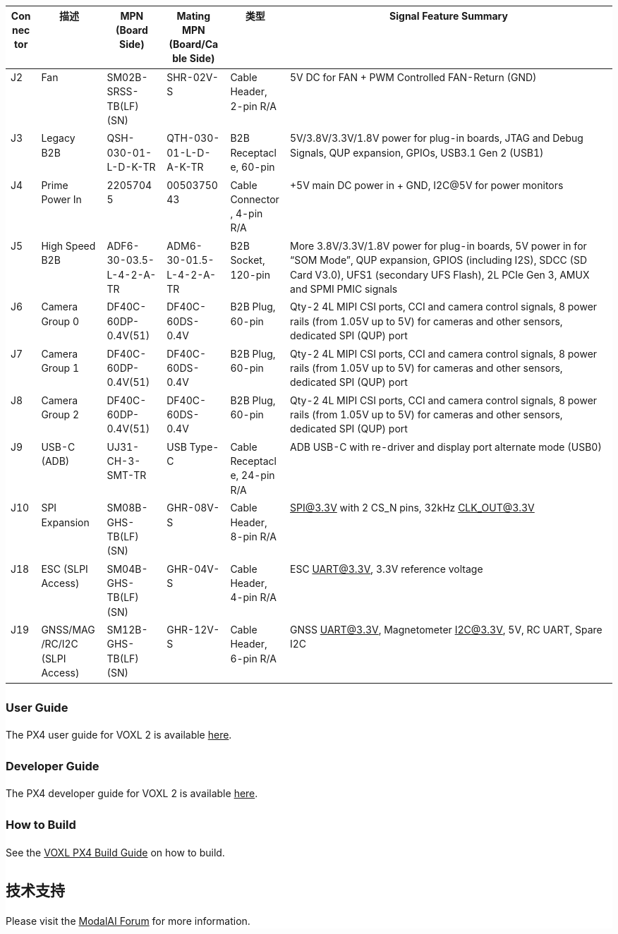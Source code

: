 | Connector | 描述                            | MPN (Board Side)        | Mating MPN (Board/Cable Side) | 类型                           | Signal Feature Summary                                                                                                                                                                                     |
| --------- | ----------------------------- | ----------------------- | ----------------------------- | ---------------------------- | ---------------------------------------------------------------------------------------------------------------------------------------------------------------------------------------------------------- |
| J2        | Fan                           | SM02B-SRSS-TB(LF)(SN)   | SHR-02V-S                     | Cable Header, 2-pin R/A      | 5V DC for FAN + PWM Controlled FAN-Return (GND)                                                                                                                                                            |
| J3        | Legacy B2B                    | QSH-030-01-L-D-K-TR     | QTH-030-01-L-D-A-K-TR         | B2B Receptacle, 60-pin       | 5V/3.8V/3.3V/1.8V power for plug-in boards, JTAG and Debug Signals, QUP expansion, GPIOs, USB3.1 Gen 2 (USB1)                                                                                              |
| J4        | Prime Power In                | 22057045                | 0050375043                    | Cable Connector, 4-pin R/A   | +5V main DC power in + GND, I2C@5V for power monitors                                                                                                                                                      |
| J5        | High Speed B2B                | ADF6-30-03.5-L-4-2-A-TR | ADM6-30-01.5-L-4-2-A-TR       | B2B Socket, 120-pin          | More 3.8V/3.3V/1.8V power for plug-in boards, 5V power in for “SOM Mode”, QUP expansion, GPIOS (including I2S), SDCC (SD Card V3.0), UFS1 (secondary UFS Flash), 2L PCIe Gen 3, AMUX and SPMI PMIC signals |
| J6        | Camera Group 0                | DF40C-60DP-0.4V(51)     | DF40C-60DS-0.4V               | B2B Plug, 60-pin             | Qty-2 4L MIPI CSI ports, CCI and camera control signals, 8 power rails (from 1.05V up to 5V) for cameras and other sensors, dedicated SPI (QUP) port                                                       |
| J7        | Camera Group 1                | DF40C-60DP-0.4V(51)     | DF40C-60DS-0.4V               | B2B Plug, 60-pin             | Qty-2 4L MIPI CSI ports, CCI and camera control signals, 8 power rails (from 1.05V up to 5V) for cameras and other sensors, dedicated SPI (QUP) port                                                       |
| J8        | Camera Group 2                | DF40C-60DP-0.4V(51)     | DF40C-60DS-0.4V               | B2B Plug, 60-pin             | Qty-2 4L MIPI CSI ports, CCI and camera control signals, 8 power rails (from 1.05V up to 5V) for cameras and other sensors, dedicated SPI (QUP) port                                                       |
| J9        | USB-C (ADB)                   | UJ31-CH-3-SMT-TR        | USB Type-C                    | Cable Receptacle, 24-pin R/A | ADB USB-C with re-driver and display port alternate mode (USB0)                                                                                                                                            |
| J10       | SPI Expansion                 | SM08B-GHS-TB(LF)(SN)    | GHR-08V-S                     | Cable Header, 8-pin R/A      | SPI@3.3V with 2 CS_N pins, 32kHz CLK_OUT@3.3V                                                                                                                                                            |
| J18       | ESC (SLPI Access)             | SM04B-GHS-TB(LF)(SN)    | GHR-04V-S                     | Cable Header, 4-pin R/A      | ESC UART@3.3V, 3.3V reference voltage                                                                                                                                                                      |
| J19       | GNSS/MAG/RC/I2C (SLPI Access) | SM12B-GHS-TB(LF)(SN)    | GHR-12V-S                     | Cable Header, 6-pin R/A      | GNSS UART@3.3V, Magnetometer I2C@3.3V, 5V, RC UART, Spare I2C                                                                                                                                              |

### User Guide

The PX4 user guide for VOXL 2 is available [here](https://docs.modalai.com/voxl-px4/).

### Developer Guide

The PX4 developer guide for VOXL 2 is available [here](https://docs.modalai.com/voxl-px4-developer-guide/).

### How to Build

See the [VOXL PX4 Build Guide](https://docs.modalai.com/voxl2-px4-build-guide/) on how to build.

## 技术支持

Please visit the [ModalAI Forum](https://forum.modalai.com/category/26/voxl-2) for more information.
